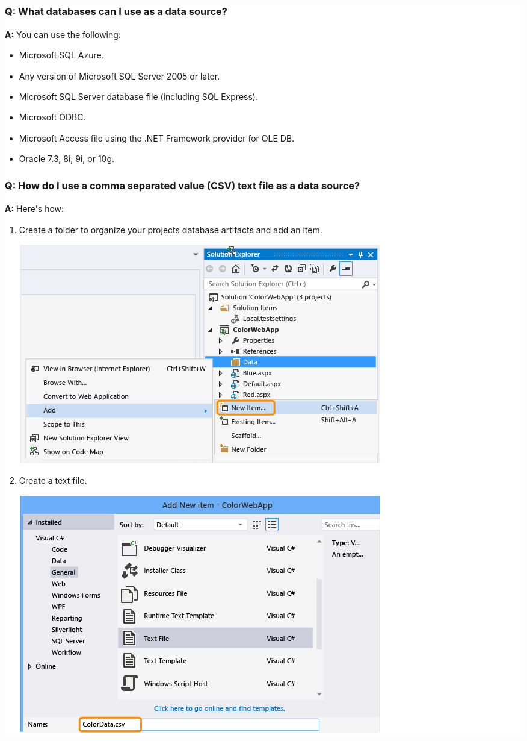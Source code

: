 ### Q: What databases can I use as a data source?  
 **A:** You can use the following:  
  
-   Microsoft SQL Azure.  
  
-   Any version of Microsoft SQL Server 2005 or later.  
  
-   Microsoft SQL Server database file (including SQL Express).  
  
-   Microsoft ODBC.  
  
-   Microsoft Access file using the .NET Framework provider for OLE DB.  
  
-   Oracle 7.3, 8i, 9i, or 10g.  
  
###  <a name="AddingDataBindingWebTest_QA_CSVFile"></a> Q: How do I use a comma separated value (CSV) text file as a data source?  
 **A:** Here's how:  
  
1.  Create a folder to organize your projects database artifacts and add an item.  
  
     ![Add new item to the Data folder](../dv_TeamTestALM_NotInTOC/media/web_test_databinding_foldernewitem.png "Web_Test_DataBinding_FolderNewItem")  
  
2.  Create a text file.  
  
     ![Name the new text file ColorData.csv](../dv_TeamTestALM_NotInTOC/media/web_test_databinding_foldernewitemtextfile.png "Web_Test_DataBinding_FolderNewItemTextFile")  
  